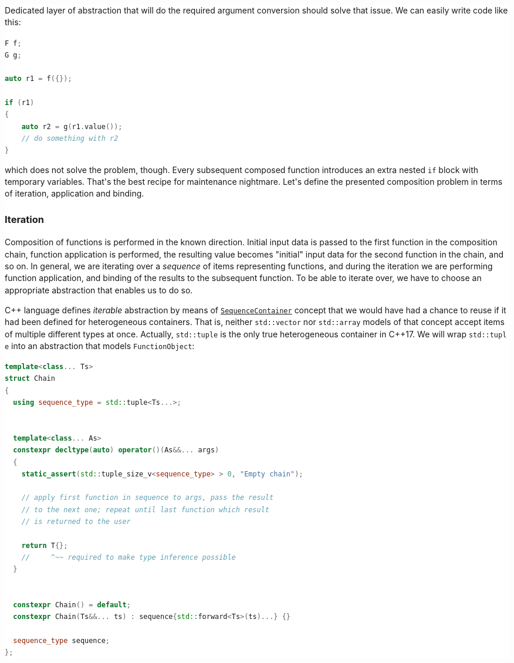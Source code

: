 Dedicated layer of abstraction that will do the required argument conversion should solve that issue. We can easily write code like this:

```c++
F f;
G g;

auto r1 = f({});

if (r1)
{
    auto r2 = g(r1.value());
    // do something with r2
}
```

which does not solve the problem, though. Every subsequent composed function introduces an extra nested `if` block with temporary variables. That's the best recipe for maintenance nightmare. Let's define the presented composition problem in terms of iteration, application and binding.

### Iteration

Composition of functions is performed in the known direction. Initial input data is passed to the first function in the composition chain, function application is performed, the resulting value becomes "initial" input data for the second function in the chain, and so on. In general, we are iterating over a _sequence_ of items representing functions, and during the iteration we are performing function application, and binding of the results to the subsequent function. To be able to iterate over, we have to choose an appropriate abstraction that enables us to do so.

C++ language defines _iterable_ abstraction by means of [`SequenceContainer`](http://en.cppreference.com/w/cpp/concept/SequenceContainer) concept that we would have had a chance to reuse if it had been defined for heterogeneous containers. That is, neither `std::vector` nor `std::array` models of that concept accept items of multiple different types at once. Actually, `std::tuple` is the only true heterogeneous container in C++17. We will wrap `std::tuple` into an abstraction that models `FunctionObject`:

```c++
template<class... Ts>
struct Chain
{
  using sequence_type = std::tuple<Ts...>;


  template<class... As>
  constexpr decltype(auto) operator()(As&&... args)
  {
    static_assert(std::tuple_size_v<sequence_type> > 0, "Empty chain");

    // apply first function in sequence to args, pass the result
    // to the next one; repeat until last function which result
    // is returned to the user
  
    return T{};
    //     ^~~ required to make type inference possible
  }


  constexpr Chain() = default;
  constexpr Chain(Ts&&... ts) : sequence{std::forward<Ts>(ts)...} {}

  sequence_type sequence;
};
```
